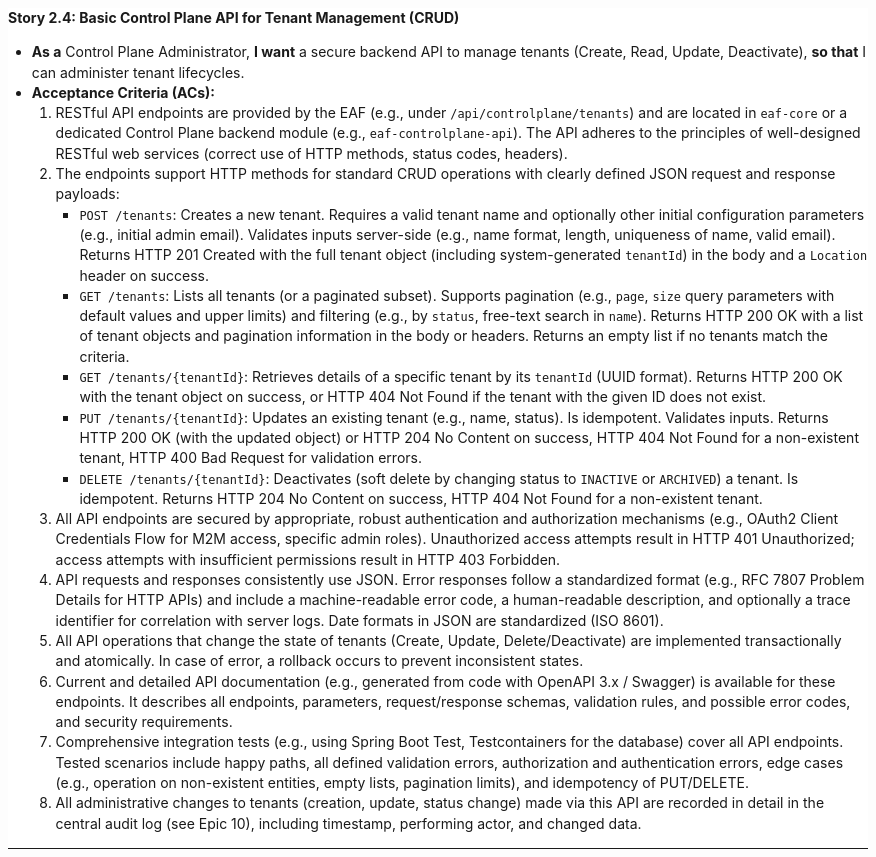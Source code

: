 **Story 2.4: Basic Control Plane API for Tenant Management (CRUD)**

* **As a** Control Plane Administrator, **I want** a secure backend API to manage tenants (Create, Read, Update, Deactivate), **so that** I can administer tenant lifecycles.
* **Acceptance Criteria (ACs):**
    1. RESTful API endpoints are provided by the EAF (e.g., under `/api/controlplane/tenants`) and are located in `eaf-core` or a dedicated Control Plane backend module (e.g., `eaf-controlplane-api`). The API adheres to the principles of well-designed RESTful web services (correct use of HTTP methods, status codes, headers).
    2. The endpoints support HTTP methods for standard CRUD operations with clearly defined JSON request and response payloads:
        * `POST /tenants`: Creates a new tenant. Requires a valid tenant name and optionally other initial configuration parameters (e.g., initial admin email). Validates inputs server-side (e.g., name format, length, uniqueness of name, valid email). Returns HTTP 201 Created with the full tenant object (including system-generated `tenantId`) in the body and a `Location` header on success.
        * `GET /tenants`: Lists all tenants (or a paginated subset). Supports pagination (e.g., `page`, `size` query parameters with default values and upper limits) and filtering (e.g., by `status`, free-text search in `name`). Returns HTTP 200 OK with a list of tenant objects and pagination information in the body or headers. Returns an empty list if no tenants match the criteria.
        * `GET /tenants/{tenantId}`: Retrieves details of a specific tenant by its `tenantId` (UUID format). Returns HTTP 200 OK with the tenant object on success, or HTTP 404 Not Found if the tenant with the given ID does not exist.
        * `PUT /tenants/{tenantId}`: Updates an existing tenant (e.g., name, status). Is idempotent. Validates inputs. Returns HTTP 200 OK (with the updated object) or HTTP 204 No Content on success, HTTP 404 Not Found for a non-existent tenant, HTTP 400 Bad Request for validation errors.
        * `DELETE /tenants/{tenantId}`: Deactivates (soft delete by changing status to `INACTIVE` or `ARCHIVED`) a tenant. Is idempotent. Returns HTTP 204 No Content on success, HTTP 404 Not Found for a non-existent tenant.
    3. All API endpoints are secured by appropriate, robust authentication and authorization mechanisms (e.g., OAuth2 Client Credentials Flow for M2M access, specific admin roles). Unauthorized access attempts result in HTTP 401 Unauthorized; access attempts with insufficient permissions result in HTTP 403 Forbidden.
    4. API requests and responses consistently use JSON. Error responses follow a standardized format (e.g., RFC 7807 Problem Details for HTTP APIs) and include a machine-readable error code, a human-readable description, and optionally a trace identifier for correlation with server logs. Date formats in JSON are standardized (ISO 8601).
    5. All API operations that change the state of tenants (Create, Update, Delete/Deactivate) are implemented transactionally and atomically. In case of error, a rollback occurs to prevent inconsistent states.
    6. Current and detailed API documentation (e.g., generated from code with OpenAPI 3.x / Swagger) is available for these endpoints. It describes all endpoints, parameters, request/response schemas, validation rules, and possible error codes, and security requirements.
    7. Comprehensive integration tests (e.g., using Spring Boot Test, Testcontainers for the database) cover all API endpoints. Tested scenarios include happy paths, all defined validation errors, authorization and authentication errors, edge cases (e.g., operation on non-existent entities, empty lists, pagination limits), and idempotency of PUT/DELETE.
    8. All administrative changes to tenants (creation, update, status change) made via this API are recorded in detail in the central audit log (see Epic 10), including timestamp, performing actor, and changed data.

---
